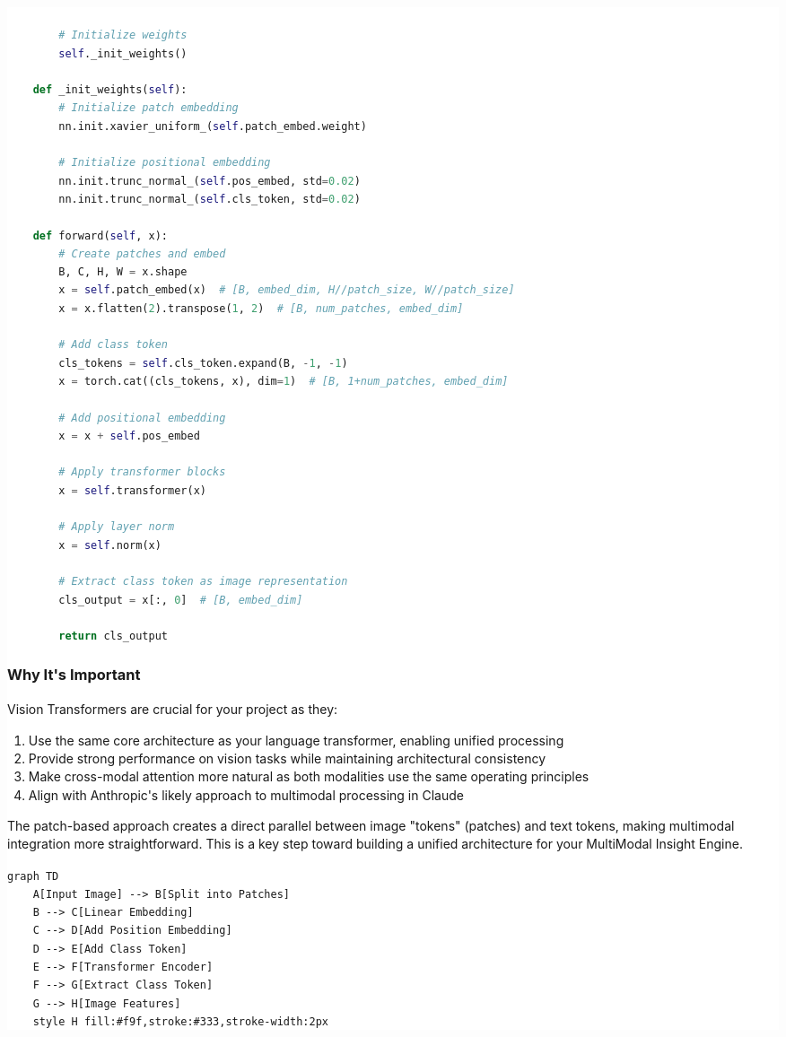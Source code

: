 ```python
        
        # Initialize weights
        self._init_weights()
        
    def _init_weights(self):
        # Initialize patch embedding
        nn.init.xavier_uniform_(self.patch_embed.weight)
        
        # Initialize positional embedding
        nn.init.trunc_normal_(self.pos_embed, std=0.02)
        nn.init.trunc_normal_(self.cls_token, std=0.02)
    
    def forward(self, x):
        # Create patches and embed
        B, C, H, W = x.shape
        x = self.patch_embed(x)  # [B, embed_dim, H//patch_size, W//patch_size]
        x = x.flatten(2).transpose(1, 2)  # [B, num_patches, embed_dim]
        
        # Add class token
        cls_tokens = self.cls_token.expand(B, -1, -1)
        x = torch.cat((cls_tokens, x), dim=1)  # [B, 1+num_patches, embed_dim]
        
        # Add positional embedding
        x = x + self.pos_embed
        
        # Apply transformer blocks
        x = self.transformer(x)
        
        # Apply layer norm
        x = self.norm(x)
        
        # Extract class token as image representation
        cls_output = x[:, 0]  # [B, embed_dim]
        
        return cls_output
```

### Why It's Important
Vision Transformers are crucial for your project as they:
1. Use the same core architecture as your language transformer, enabling unified processing
2. Provide strong performance on vision tasks while maintaining architectural consistency
3. Make cross-modal attention more natural as both modalities use the same operating principles
4. Align with Anthropic's likely approach to multimodal processing in Claude

The patch-based approach creates a direct parallel between image "tokens" (patches) and text tokens, making multimodal integration more straightforward. This is a key step toward building a unified architecture for your MultiModal Insight Engine.

```mermaid
graph TD
    A[Input Image] --> B[Split into Patches]
    B --> C[Linear Embedding]
    C --> D[Add Position Embedding]
    D --> E[Add Class Token]
    E --> F[Transformer Encoder]
    F --> G[Extract Class Token]
    G --> H[Image Features]
    style H fill:#f9f,stroke:#333,stroke-width:2px
```
